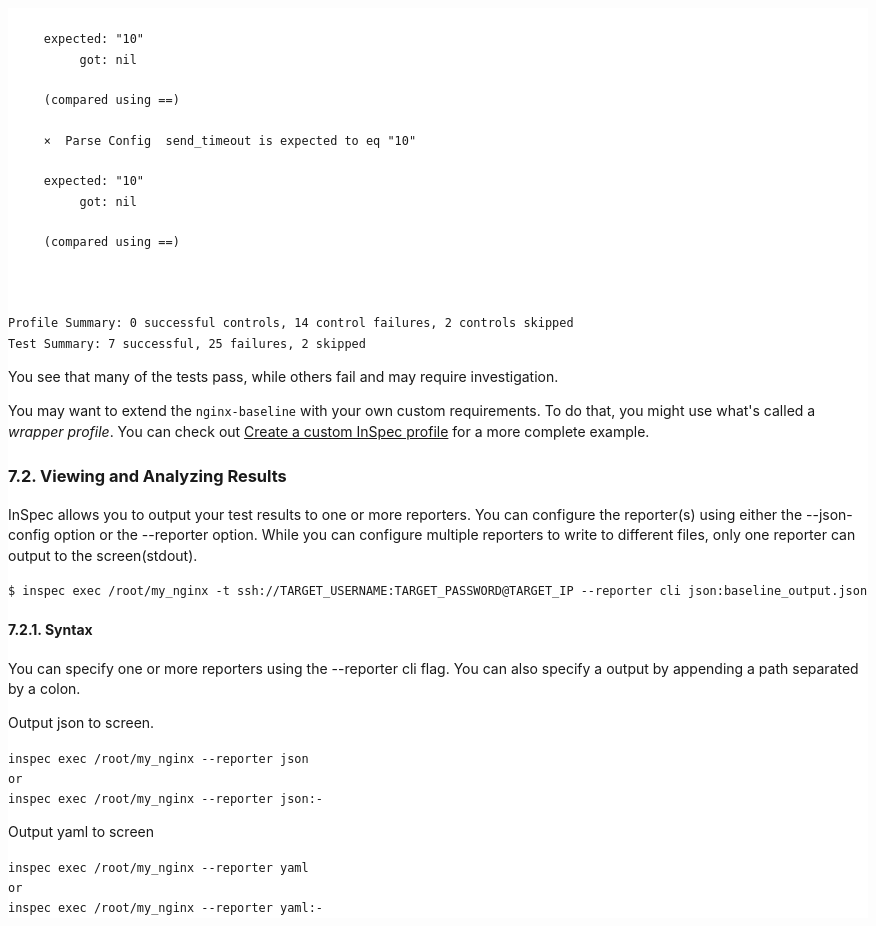 ```
     
     expected: "10"
          got: nil
     
     (compared using ==)

     ×  Parse Config  send_timeout is expected to eq "10"
     
     expected: "10"
          got: nil
     
     (compared using ==)



Profile Summary: 0 successful controls, 14 control failures, 2 controls skipped
Test Summary: 7 successful, 25 failures, 2 skipped
```

You see that many of the tests pass, while others fail and may require investigation.

You may want to extend the `nginx-baseline` with your own custom requirements. To do that, you might use what's called a _wrapper profile_. You can check out [Create a custom InSpec profile](https://learn.chef.io/modules/create-a-custom-profile#/) for a more complete example.


### 7.2. Viewing and Analyzing Results

InSpec allows you to output your test results to one or more reporters. You can configure the reporter(s) using either the --json-config option or the --reporter option. While you can configure multiple reporters to write to different files, only one reporter can output to the screen(stdout).

```
$ inspec exec /root/my_nginx -t ssh://TARGET_USERNAME:TARGET_PASSWORD@TARGET_IP --reporter cli json:baseline_output.json
```

#### 7.2.1. Syntax

You can specify one or more reporters using the --reporter cli flag. You can also specify a output by appending a path separated by a colon.

Output json to screen.

```
inspec exec /root/my_nginx --reporter json
or
inspec exec /root/my_nginx --reporter json:-
```

Output yaml to screen

```
inspec exec /root/my_nginx --reporter yaml
or
inspec exec /root/my_nginx --reporter yaml:-
```
